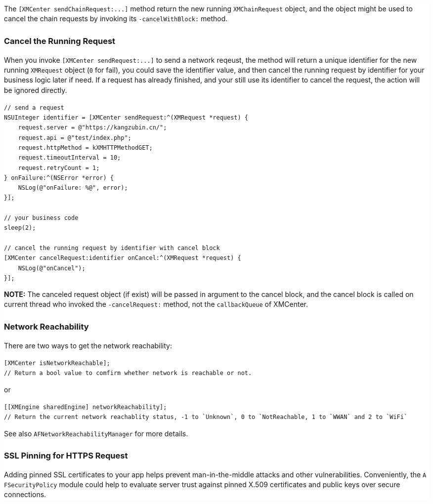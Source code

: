 The `[XMCenter sendChainRequest:...]` method return the new running `XMChainRequest` object, and the object might be used to cancel the chain requests by invoking its `-cancelWithBlock:` method.

### Cancel the Running Request

When you invoke `[XMCenter sendRequest:...]` to send a network reqeust, the method will return a unique identifier for the new running `XMRequest` object (`0` for fail), you could save the identifier value, and then cancel the running  request by identifier for your business logic later if need. If a request has already finished, and your still use its identifier to cancel the request, the action will be ignored directly.

```objc
// send a request
NSUInteger identifier = [XMCenter sendRequest:^(XMRequest *request) {
    request.server = @"https://kangzubin.cn/";
    request.api = @"test/index.php";
    request.httpMethod = kXMHTTPMethodGET;
    request.timeoutInterval = 10;
    request.retryCount = 1;
} onFailure:^(NSError *error) {
    NSLog(@"onFailure: %@", error);
}];

// your business code
sleep(2);

// cancel the running request by identifier with cancel block
[XMCenter cancelRequest:identifier onCancel:^(XMRequest *request) {
    NSLog(@"onCancel");
}];
```
**NOTE:** The canceled request object (if exist) will be passed in argument to the cancel block, and the cancel block is called on current thread who invoked the `-cancelRequest:` method, not the `callbackQueue` of XMCenter. 

### Network Reachability
There are two ways to get the network reachability:
```objc
[XMCenter isNetworkReachable]; 
// Return a bool value to comfirm whether network is reachable or not.
```
or
```objc
[[XMEngine sharedEngine] networkReachability]; 
// Return the current network reachablity status, -1 to `Unknown`, 0 to `NotReachable, 1 to `WWAN` and 2 to `WiFi`	
```

See also `AFNetworkReachabilityManager` for more details.

### SSL Pinning for HTTPS Request

Adding pinned SSL certificates to your app helps prevent man-in-the-middle attacks and other vulnerabilities. Conveniently, the `AFSecurityPolicy` module could help to evaluate server trust against pinned X.509 certificates and public keys over secure connections.
